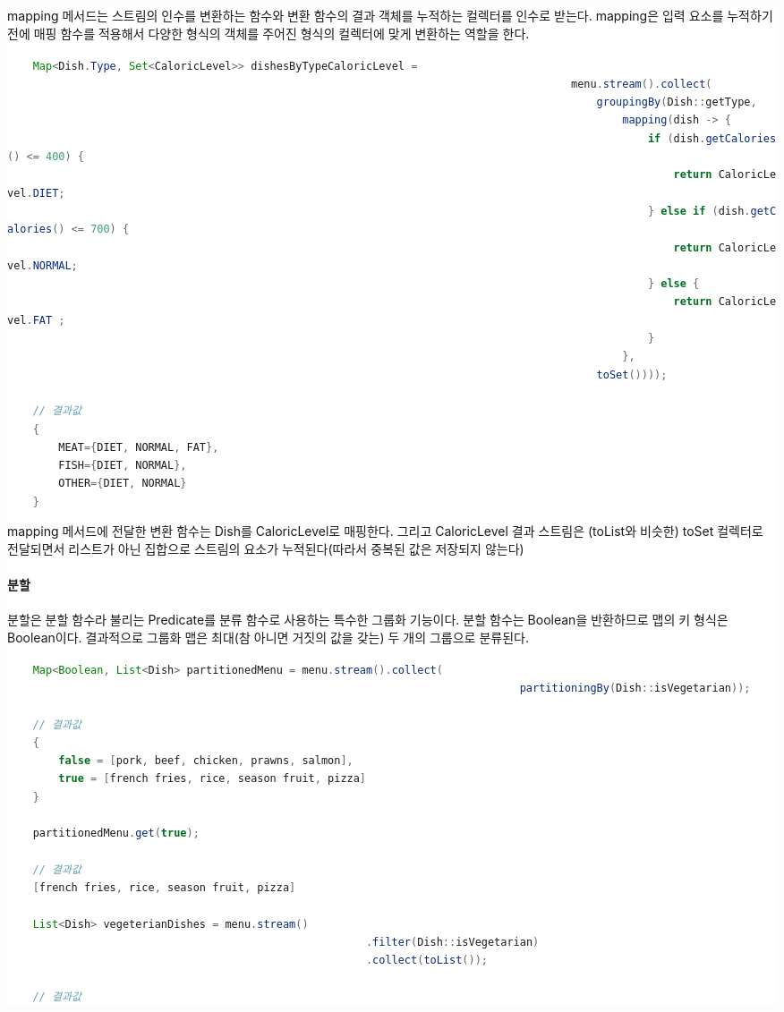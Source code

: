 mapping 메서드는 스트림의 인수를 변환하는 함수와 변환 함수의 결과 객체를 누적하는 컬렉터를 인수로 받는다. mapping은 입력 요소를 누적하기 전에 매핑 함수를 적용해서 다양한 형식의 객체를 주어진 형식의 컬렉터에 맞게 변환하는 역할을 한다.

```java
    Map<Dish.Type, Set<CaloricLevel>> dishesByTypeCaloricLevel =
                                                                                        menu.stream().collect(
                                                                                            groupingBy(Dish::getType,
                                                                                                mapping(dish -> {
                                                                                                    if (dish.getCalories() <= 400) {
                                                                                                        return CaloricLevel.DIET;
                                                                                                    } else if (dish.getCalories() <= 700) {
                                                                                                        return CaloricLevel.NORMAL;
                                                                                                    } else {
                                                                                                        return CaloricLevel.FAT ;
                                                                                                    }
                                                                                                },
                                                                                            toSet())));

    // 결과값
    {
        MEAT={DIET, NORMAL, FAT},
        FISH={DIET, NORMAL},
        OTHER={DIET, NORMAL}
    }
```

mapping 메서드에 전달한 변환 함수는 Dish를 CaloricLevel로 매핑한다. 그리고 CaloricLevel 결과 스트림은 \(toList와 비슷한\) toSet 컬렉터로 전달되면서 리스트가 아닌 집합으로 스트림의 요소가 누적된다\(따라서 중복된 값은 저장되지 않는다\)

#### 분할

분할은 분할 함수라 불리는 Predicate를 분류 함수로 사용하는 특수한 그룹화 기능이다. 분할 함수는 Boolean을 반환하므로 맵의 키 형식은 Boolean이다. 결과적으로 그룹화 맵은 최대\(참 아니면 거짓의 값을 갖는\) 두 개의 그룹으로 분류된다.

```java
    Map<Boolean, List<Dish> partitionedMenu = menu.stream().collect(
                                                                                partitioningBy(Dish::isVegetarian));

    // 결과값
    {
        false = [pork, beef, chicken, prawns, salmon],
        true = [french fries, rice, season fruit, pizza]
    }

    partitionedMenu.get(true);

    // 결과값
    [french fries, rice, season fruit, pizza]

    List<Dish> vegeterianDishes = menu.stream()
                                                        .filter(Dish::isVegetarian)
                                                        .collect(toList());

    // 결과값
```
